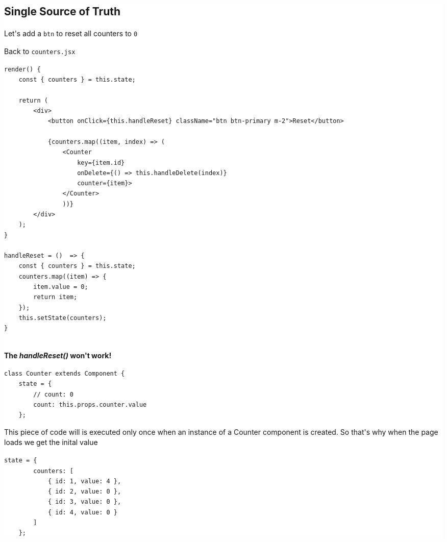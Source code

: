  
 
 
 
## Single Source of Truth

Let's add a `btn` to reset all counters to `0`

Back to `counters.jsx`


```
render() {
    const { counters } = this.state;
    
    return (
        <div>
            <button onClick={this.handleReset} className="btn btn-primary m-2">Reset</button>
            
            {counters.map((item, index) => (
                <Counter
                    key={item.id}
                    onDelete={() => this.handleDelete(index)}
                    counter={item}>
                </Counter>
                ))}
        </div>
    );
}

handleReset = ()  => {
    const { counters } = this.state;
    counters.map((item) => {
        item.value = 0;
        return item;
    });
    this.setState(counters);
}
 
```

**The _handleReset()_ won't work!**

```
class Counter extends Component {
    state = {
        // count: 0
        count: this.props.counter.value
    };
```

This piece of code will is executed only once when an instance of a Counter component is created. So that's why when the page loads we get the inital value

```
state = {
        counters: [
            { id: 1, value: 4 },
            { id: 2, value: 0 },
            { id: 3, value: 0 },
            { id: 4, value: 0 }
        ]
    };
```
